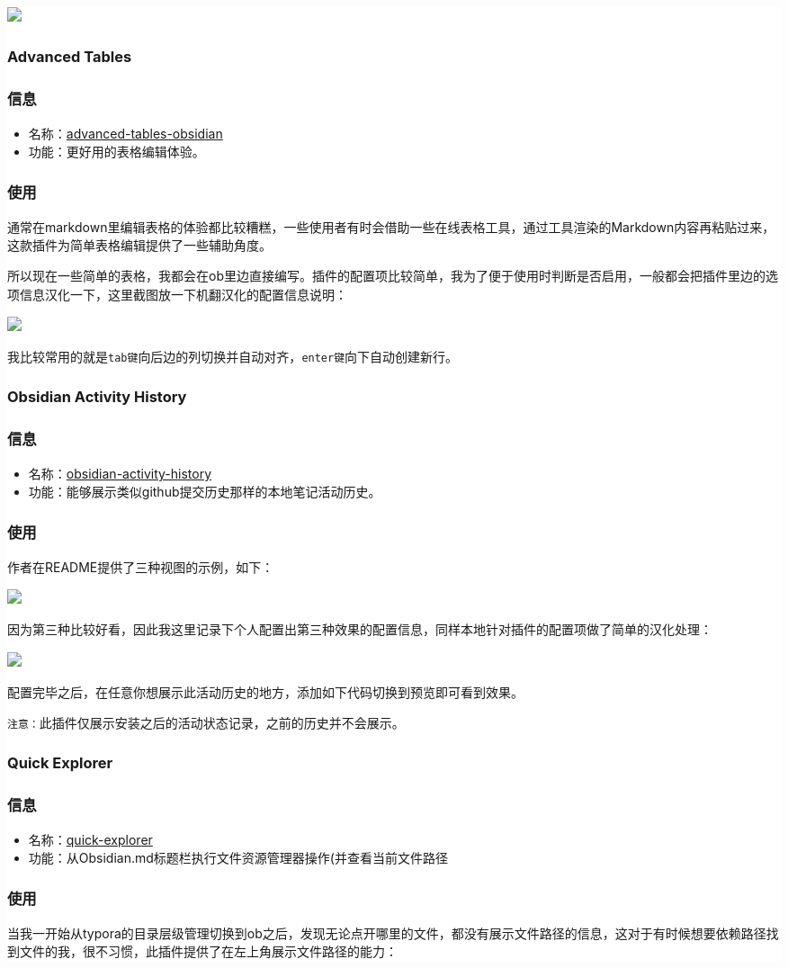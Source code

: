 ![](https://pic1.zhimg.com/v2-c65d30612011802e374525d60a27653c_b.jpg)

### Advanced Tables

### 信息

-   名称：[advanced-tables-obsidian](https://link.zhihu.com/?target=https%3A//github.com/tgrosinger/advanced-tables-obsidian)
-   功能：更好用的表格编辑体验。

### 使用

通常在markdown里编辑表格的体验都比较糟糕，一些使用者有时会借助一些在线表格工具，通过工具渲染的Markdown内容再粘贴过来，这款插件为简单表格编辑提供了一些辅助角度。

所以现在一些简单的表格，我都会在ob里边直接编写。插件的配置项比较简单，我为了便于使用时判断是否启用，一般都会把插件里边的选项信息汉化一下，这里截图放一下机翻汉化的配置信息说明：

![](https://pic1.zhimg.com/v2-33f390a619b9b3c9c108261cbe239ef4_b.jpg)

我比较常用的就是`tab键`向后边的列切换并自动对齐，`enter键`向下自动创建新行。

### Obsidian Activity History

### 信息

-   名称：[obsidian-activity-history](https://link.zhihu.com/?target=https%3A//github.com/Darakah/obsidian-activity-history)
-   功能：能够展示类似github提交历史那样的本地笔记活动历史。

### 使用

作者在README提供了三种视图的示例，如下：

![](https://pic2.zhimg.com/v2-4b2ced30e8c212abdf43a7c4c04f6c71_b.jpg)

因为第三种比较好看，因此我这里记录下个人配置出第三种效果的配置信息，同样本地针对插件的配置项做了简单的汉化处理：

![](https://pic3.zhimg.com/v2-4dedc3bf68c00255f17d58f77440637e_b.jpg)

配置完毕之后，在任意你想展示此活动历史的地方，添加如下代码切换到预览即可看到效果。

`注意：`此插件仅展示安装之后的活动状态记录，之前的历史并不会展示。

### Quick Explorer

### 信息

-   名称：[quick-explorer](https://link.zhihu.com/?target=https%3A//github.com/pjeby/quick-explorer)
-   功能：从Obsidian.md标题栏执行文件资源管理器操作(并查看当前文件路径

### 使用

当我一开始从typora的目录层级管理切换到ob之后，发现无论点开哪里的文件，都没有展示文件路径的信息，这对于有时候想要依赖路径找到文件的我，很不习惯，此插件提供了在左上角展示文件路径的能力：
